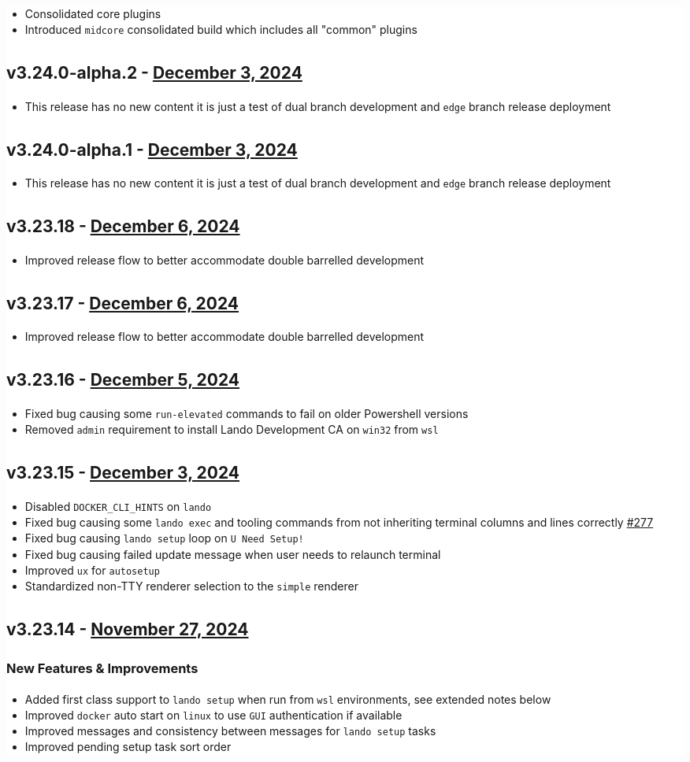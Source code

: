 * Consolidated core plugins
* Introduced `midcore` consolidated build which includes all "common" plugins

## v3.24.0-alpha.2 - [December 3, 2024](https://github.com/lando/core/releases/tag/v3.24.0-alpha.2)

* This release has no new content it is just a test of dual branch development and `edge` branch release deployment

## v3.24.0-alpha.1 - [December 3, 2024](https://github.com/lando/core/releases/tag/v3.24.0-alpha.1)

* This release has no new content it is just a test of dual branch development and `edge` branch release deployment

## v3.23.18 - [December 6, 2024](https://github.com/lando/core/releases/tag/v3.23.18)

* Improved release flow to better accommodate double barrelled development

## v3.23.17 - [December 6, 2024](https://github.com/lando/core/releases/tag/v3.23.17)

* Improved release flow to better accommodate double barrelled development

## v3.23.16 - [December 5, 2024](https://github.com/lando/core/releases/tag/v3.23.16)

* Fixed bug causing some `run-elevated` commands to fail on older Powershell versions
* Removed `admin` requirement to install Lando Development CA on `win32` from `wsl`

## v3.23.15 - [December 3, 2024](https://github.com/lando/core/releases/tag/v3.23.15)

* Disabled `DOCKER_CLI_HINTS` on `lando`
* Fixed bug causing some `lando exec` and tooling commands from not inheriting terminal columns and lines correctly [#277](https://github.com/lando/core/issues/277)
* Fixed bug causing `lando setup` loop on `U Need Setup!`
* Fixed bug causing failed update message when user needs to relaunch terminal
* Improved `ux` for `autosetup`
* Standardized non-TTY renderer selection to the `simple` renderer

## v3.23.14 - [November 27, 2024](https://github.com/lando/core/releases/tag/v3.23.14)

### New Features & Improvements

* Added first class support to `lando setup` when run from `wsl` environments, see extended notes below
* Improved `docker` auto start on `linux` to use `GUI` authentication if available
* Improved messages and consistency between messages for `lando setup` tasks
* Improved pending setup task sort order
